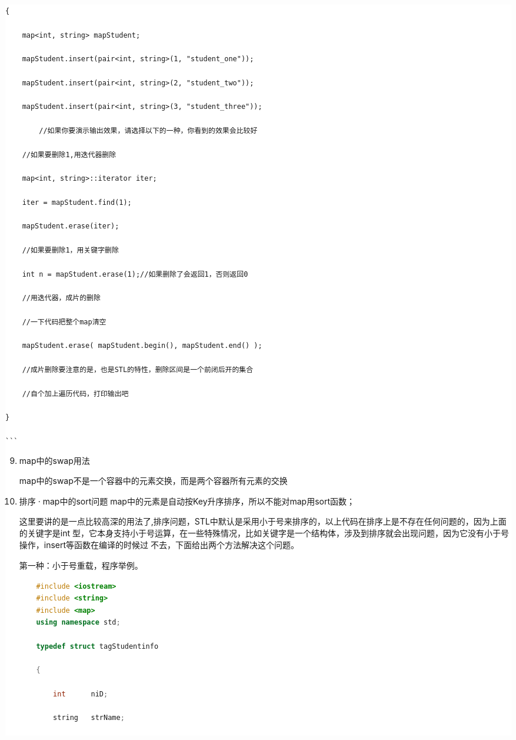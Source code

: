     {  
    
        map<int, string> mapStudent;  
    
        mapStudent.insert(pair<int, string>(1, "student_one"));  
    
        mapStudent.insert(pair<int, string>(2, "student_two"));  
    
        mapStudent.insert(pair<int, string>(3, "student_three"));  
    
            //如果你要演示输出效果，请选择以下的一种，你看到的效果会比较好  
    
        //如果要删除1,用迭代器删除  
    
        map<int, string>::iterator iter;  
    
        iter = mapStudent.find(1);  
    
        mapStudent.erase(iter);  
    
        //如果要删除1，用关键字删除  
    
        int n = mapStudent.erase(1);//如果删除了会返回1，否则返回0  
    
        //用迭代器，成片的删除  
    
        //一下代码把整个map清空  
    
        mapStudent.erase( mapStudent.begin(), mapStudent.end() );  
    
        //成片删除要注意的是，也是STL的特性，删除区间是一个前闭后开的集合  
    
        //自个加上遍历代码，打印输出吧  
    
    }  

    ```
9. map中的swap用法

   
   map中的swap不是一个容器中的元素交换，而是两个容器所有元素的交换

10. 排序 ·  map中的sort问题
    map中的元素是自动按Key升序排序，所以不能对map用sort函数；
 
    这里要讲的是一点比较高深的用法了,排序问题，STL中默认是采用小于号来排序的，以上代码在排序上是不存在任何问题的，因为上面的关键字是int 型，它本身支持小于号运算，在一些特殊情况，比如关键字是一个结构体，涉及到排序就会出现问题，因为它没有小于号操作，insert等函数在编译的时候过 不去，下面给出两个方法解决这个问题。

    第一种：小于号重载，程序举例。

    ```C++
        #include <iostream>  
        #include <string>  
        #include <map>  
        using namespace std;  
        
        typedef struct tagStudentinfo  
        
        {  
        
            int      niD;  
        
            string   strName;  
        